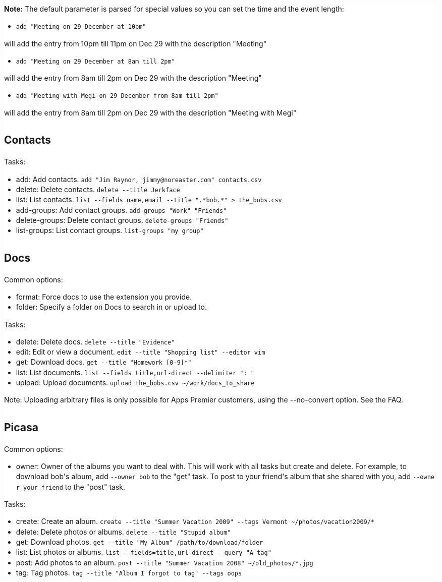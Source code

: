 **Note:** The default parameter is parsed for special values so you can set the time and the event length:

  * ` add "Meeting on 29 December at 10pm" `

will add the entry from 10pm till 11pm on Dec 29 with the description "Meeting"

  * ` add "Meeting on 29 December at 8am till 2pm" `

will add the entry from 8am till 2pm on Dec 29 with the description "Meeting"

  * ` add "Meeting with Megi on 29 December from 8am till 2pm" `

will add the entry from 8am till 2pm on Dec 29 with the description "Meeting with Megi"


## Contacts ##
Tasks:
  * add: Add contacts. `add "Jim Raynor, jimmy@noreaster.com" contacts.csv`
  * delete: Delete contacts. `delete --title Jerkface`
  * list: List contacts. `list --fields name,email --title ".*bob.*" > the_bobs.csv`
  * add-groups: Add contact groups. `add-groups "Work" "Friends"`
  * delete-groups: Delete contact groups. `delete-groups "Friends"`
  * list-groups: List contact groups. `list-groups "my group"`

## Docs ##
Common options:
  * format: Force docs to use the extension you provide.
  * folder: Specify a folder on Docs to search in or upload to.

Tasks:
  * delete: Delete docs. `delete --title "Evidence"`
  * edit: Edit or view a document. `edit --title "Shopping list" --editor vim`
  * get: Download docs. `get --title "Homework [0-9]*"`
  * list: List documents. `list --fields title,url-direct --delimiter ": "`
  * upload: Upload documents. `upload the_bobs.csv ~/work/docs_to_share`

Note: Uploading arbitrary files is only possible for Apps Premier customers, using the --no-convert option. See the FAQ.

## Picasa ##
Common options:
  * owner: Owner of the albums you want to deal with. This will work with all tasks but create and delete. For example, to download bob's album, add `--owner bob` to the "get" task. To post to your friend's album that she shared with you, add `--owner your_friend` to the "post" task.

Tasks:
  * create: Create an album. `create --title "Summer Vacation 2009" --tags Vermont ~/photos/vacation2009/*`
  * delete: Delete photos or albums. `delete --title "Stupid album"`
  * get: Download photos. `get --title "My Album" /path/to/download/folder`
  * list: List photos or albums. `list --fields=title,url-direct --query "A tag"`
  * post: Add photos to an album. `post --title "Summer Vacation 2008" ~/old_photos/*.jpg`
  * tag: Tag photos. `tag --title "Album I forgot to tag" --tags oops`
